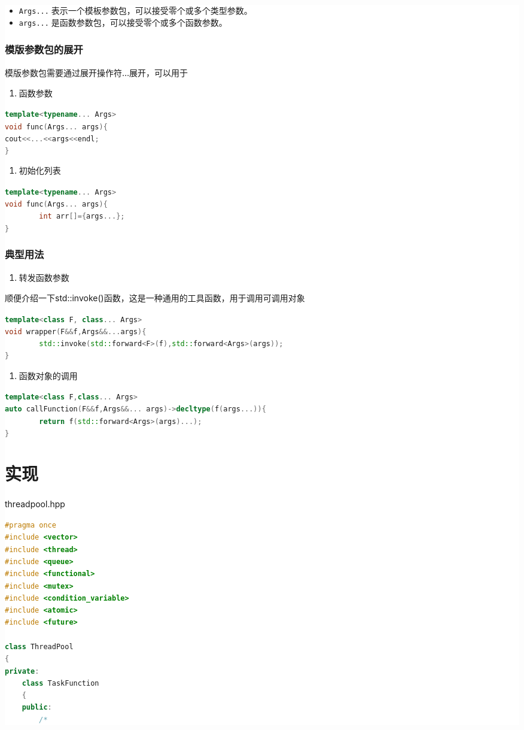 - `Args...` 表示一个模板参数包，可以接受零个或多个类型参数。
- `args...` 是函数参数包，可以接受零个或多个函数参数。

### 模版参数包的展开

模版参数包需要通过展开操作符…展开，可以用于

1. 函数参数

```cpp
template<typename... Args>
void func(Args... args){
cout<<...<<args<<endl;
}
```

1. 初始化列表

```cpp
template<typename... Args>
void func(Args... args){
		int arr[]={args...};
}
```

### 典型用法

1. 转发函数参数

顺便介绍一下std::invoke()函数，这是一种通用的工具函数，用于调用可调用对象

```cpp
template<class F, class... Args>
void wrapper(F&&f,Args&&...args){
		std::invoke(std::forward<F>(f),std::forward<Args>(args));
}
```

1. 函数对象的调用

```cpp
template<class F,class... Args>
auto callFunction(F&&f,Args&&... args)->decltype(f(args...)){
		return f(std::forward<Args>(args)...);		
}
```

# 实现

threadpool.hpp

```cpp
#pragma once
#include <vector>
#include <thread>
#include <queue>
#include <functional>
#include <mutex>
#include <condition_variable>
#include <atomic>
#include <future>

class ThreadPool
{
private:
    class TaskFunction
    {
    public:
        /*
```